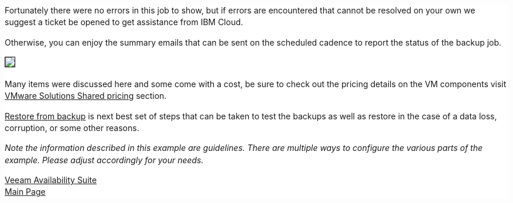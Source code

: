 Fortunately there were no errors in this job to show, but if errors are encountered that cannot be resolved on your own we suggest a ticket be opened to get assistance from IBM Cloud.

Otherwise, you can enjoy the summary emails that can be sent on the scheduled cadence to report the status of the backup job.

<img src="images/21-job-email-summary.png" width="1000" style="border: 1px solid black">

Many items were discussed here and some come with a cost, be sure to check out the pricing details on the VM components visit [
VMware Solutions Shared pricing](https://cloud.ibm.com/docs/vmwaresolutions?topic=vmwaresolutions-shared_pricing) section.

[Restore from backup](https://ibm-vmwaresolutions.github.io/vas/restore/index.md) is next best set of steps that can be taken to test the backups as well as restore in the case of a data loss, corruption, or some other reasons.

_Note the information described in this example are guidelines.  There are multiple ways to configure the various parts of the example.  Please adjust accordingly for your needs._

[Veeam Availability Suite](https://ibm-vmwaresolutions.github.io/vas/)<br/>
[Main Page](https://ibm-vmwaresolutions.github.io)

